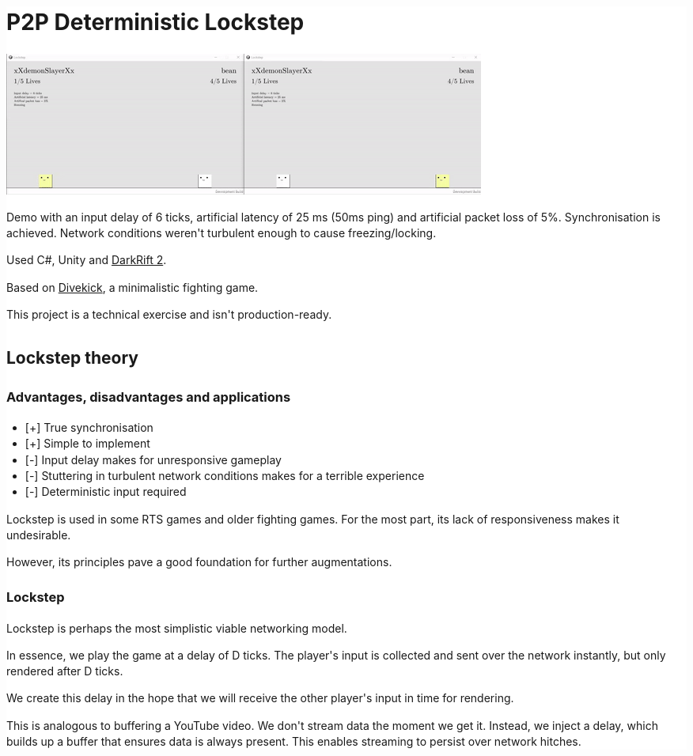 # P2P Deterministic Lockstep

![Demo GIF](./ReadmeAssets/lockstep.gif)

Demo with an input delay of 6 ticks, artificial latency of 25 ms (50ms ping) and artificial packet loss of 5%. Synchronisation is achieved. Network conditions weren't turbulent enough to cause freezing/locking.

Used C#, Unity and [DarkRift 2](https://www.darkriftnetworking.com/).

Based on [Divekick](https://store.steampowered.com/app/244730/Divekick/), a minimalistic fighting game.

This project is a technical exercise and isn't production-ready.


## Lockstep theory

### Advantages, disadvantages and applications

- [+] True synchronisation
- [+] Simple to implement
- [-] Input delay makes for unresponsive gameplay
- [-] Stuttering in turbulent network conditions makes for a terrible experience
- [-] Deterministic input required

Lockstep is used in some RTS games and older fighting games. For the most part, its lack of responsiveness makes it undesirable.

However, its principles pave a good foundation for further augmentations.

### Lockstep

Lockstep is perhaps the most simplistic viable networking model.

In essence, we play the game at a delay of D ticks. The player's input is collected and sent over the network instantly, but only rendered after D ticks.

We create this delay in the hope that we will receive the other player's input in time for rendering.

This is analogous to buffering a YouTube video. We don't stream data the moment we get it. Instead, we inject a delay, which builds up a buffer that ensures data is always present. This enables streaming to persist over network hitches.
